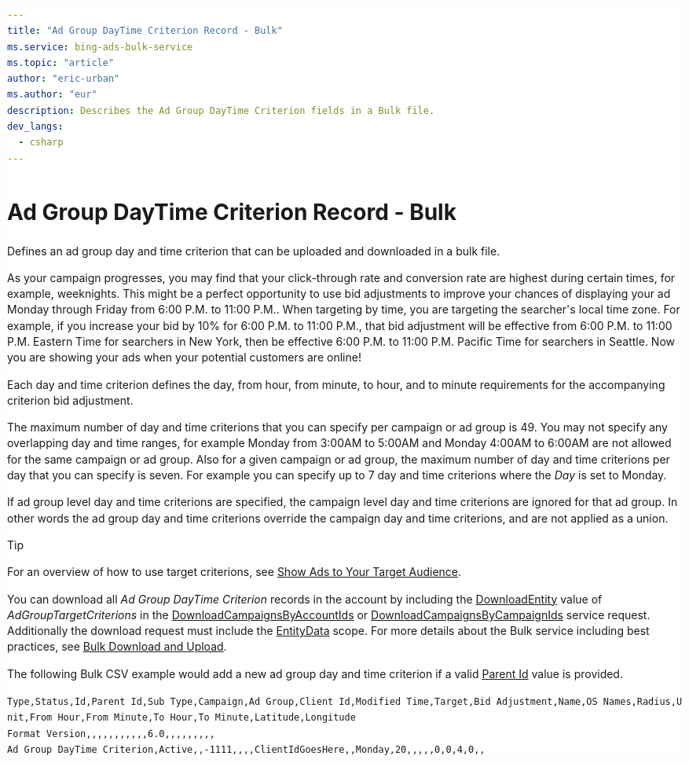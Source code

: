 ```yaml
---
title: "Ad Group DayTime Criterion Record - Bulk"
ms.service: bing-ads-bulk-service
ms.topic: "article"
author: "eric-urban"
ms.author: "eur"
description: Describes the Ad Group DayTime Criterion fields in a Bulk file.
dev_langs:
  - csharp
---
```

# Ad Group DayTime Criterion Record - Bulk
Defines an ad group day and time criterion that can be uploaded and downloaded in a bulk file.

As your campaign progresses, you may find that your click-through rate and conversion rate are highest during certain times, for example, weeknights. This might be a perfect opportunity to use bid adjustments to improve your chances of displaying your ad Monday through Friday from 6:00 P.M. to 11:00 P.M.. When targeting by time, you are targeting the searcher's local time zone. For example, if you increase your bid by 10% for 6:00 P.M. to 11:00 P.M., that bid adjustment will be effective from 6:00 P.M. to 11:00 P.M. Eastern Time for searchers in New York, then be effective 6:00 P.M. to 11:00 P.M. Pacific Time for searchers in Seattle. Now you are showing your ads when your potential customers are online!

Each day and time criterion defines the day, from hour, from minute, to hour, and to minute requirements for the accompanying criterion bid adjustment. 

The maximum number of day and time criterions that you can specify per campaign or ad group is 49. You may not specify any overlapping day and time ranges, for example Monday from 3:00AM to 5:00AM and Monday 4:00AM to 6:00AM are not allowed for the same campaign or ad group. Also for a given campaign or ad group, the maximum number of day and time criterions per day that you can specify is seven. For example you can specify up to 7 day and time criterions where the *Day* is set to Monday.

If ad group level day and time criterions are specified, the campaign level day and time criterions are ignored for that ad group. In other words the ad group day and time criterions override the campaign day and time criterions, and are not applied as a union. 

> [!TIP]
> For an overview of how to use target criterions, see [Show Ads to Your Target Audience](../guides/show-ads-target-audience.md).

You can download all *Ad Group DayTime Criterion* records in the account by including the [DownloadEntity](downloadentity.md) value of *AdGroupTargetCriterions* in the [DownloadCampaignsByAccountIds](downloadcampaignsbyaccountids.md) or [DownloadCampaignsByCampaignIds](downloadcampaignsbycampaignids.md) service request. Additionally the download request must include the [EntityData](datascope.md#entitydata) scope. For more details about the Bulk service including best practices, see [Bulk Download and Upload](../guides/bulk-download-upload.md).

The following Bulk CSV example would add a new ad group day and time criterion if a valid [Parent Id](#parentid) value is provided. 

```csv
Type,Status,Id,Parent Id,Sub Type,Campaign,Ad Group,Client Id,Modified Time,Target,Bid Adjustment,Name,OS Names,Radius,Unit,From Hour,From Minute,To Hour,To Minute,Latitude,Longitude
Format Version,,,,,,,,,,,6.0,,,,,,,,,
Ad Group DayTime Criterion,Active,,-1111,,,,ClientIdGoesHere,,Monday,20,,,,,0,0,4,0,,
```
